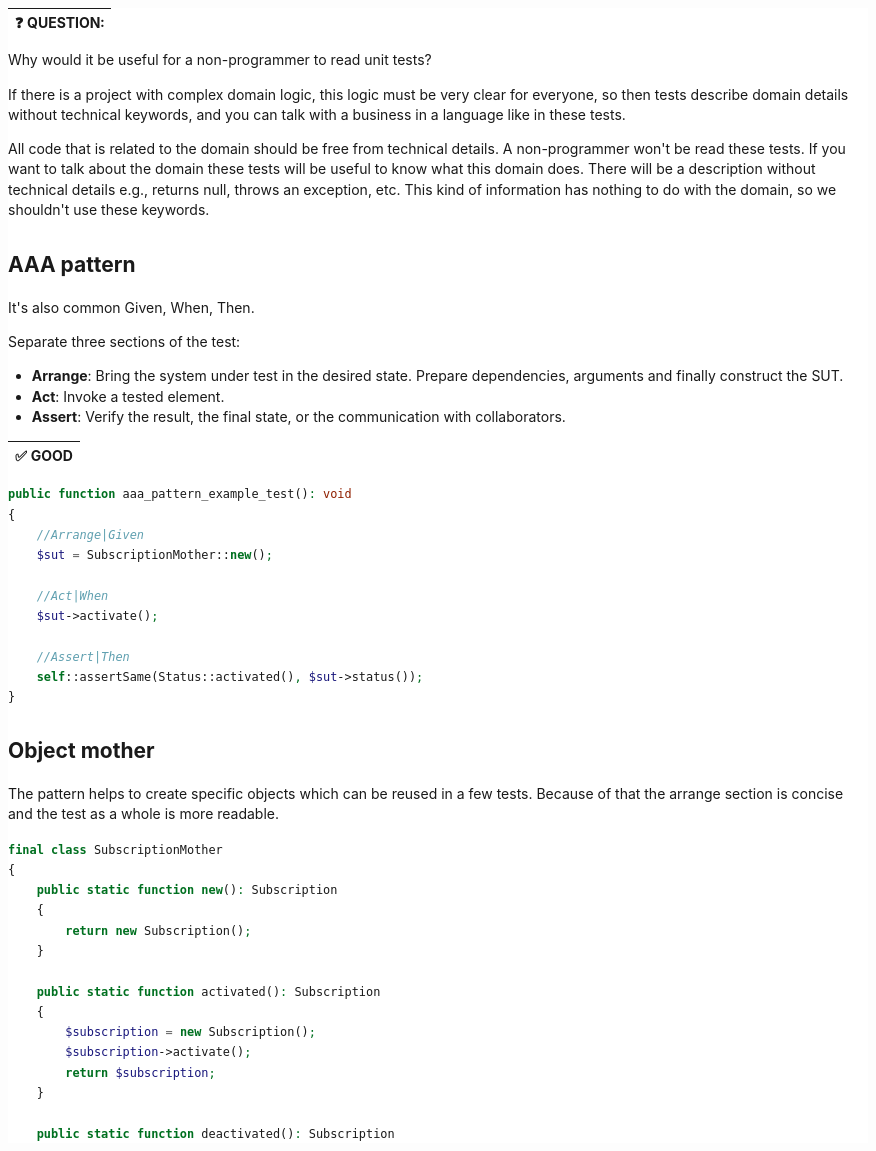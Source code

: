 
| :question: **QUESTION:** |
|:-------------------------|

Why would it be useful for a non-programmer to read unit tests?  

If there is a project with complex domain logic, this logic must be very clear for everyone, 
so then tests describe domain details without technical keywords, and you can talk with a business in a language like in these tests.

All code that is related to the domain should be free from technical details. A non-programmer won't be read these tests. 
If you want to talk about the domain these tests will be useful to know what this domain does. 
There will be a description without technical details e.g., returns null, throws an exception, etc. 
This kind of information has nothing to do with the domain, so we shouldn't use these keywords.


## AAA pattern

It's also common Given, When, Then.

Separate three sections of the test:  

- **Arrange**: Bring the system under test in the desired state. Prepare dependencies, arguments and finally construct
the SUT.
- **Act**: Invoke a tested element.
- **Assert**: Verify the result, the final state, or the communication with collaborators.

| :white_check_mark: **GOOD** |
|:----------------------------|

```php
public function aaa_pattern_example_test(): void
{
    //Arrange|Given
    $sut = SubscriptionMother::new();

    //Act|When
    $sut->activate();

    //Assert|Then
    self::assertSame(Status::activated(), $sut->status());
}
```

## Object mother

The pattern helps to create specific objects which can be reused in a few tests. Because of that the arrange section
is concise and the test as a whole is more readable.

```php
final class SubscriptionMother
{
    public static function new(): Subscription
    {
        return new Subscription();
    }

    public static function activated(): Subscription
    {
        $subscription = new Subscription();
        $subscription->activate();
        return $subscription;
    }

    public static function deactivated(): Subscription
```